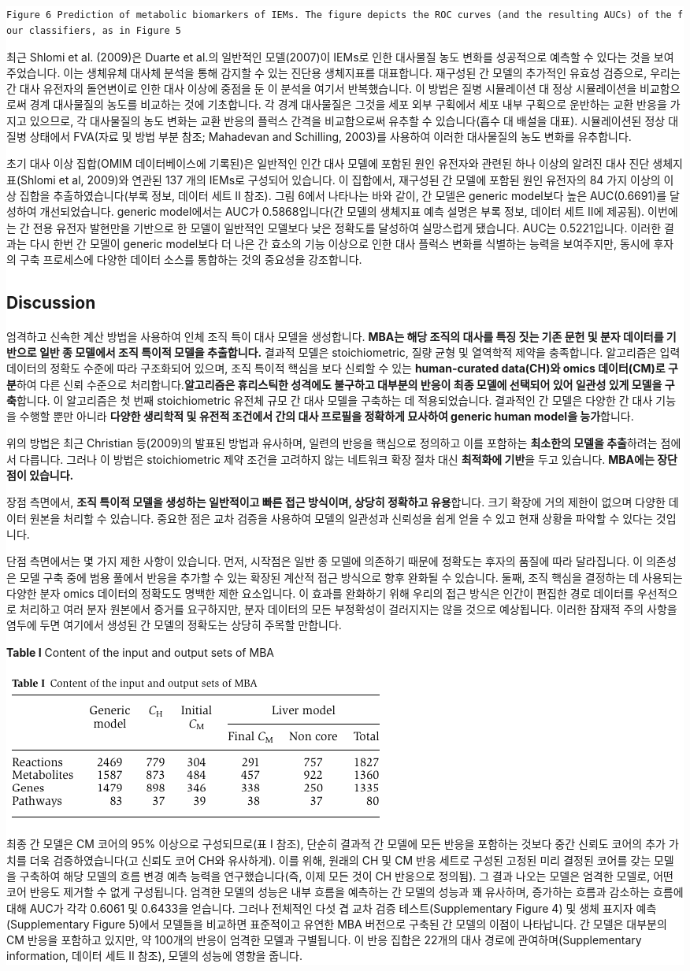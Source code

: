 ```
Figure 6 Prediction of metabolic biomarkers of IEMs. The figure depicts the ROC curves (and the resulting AUCs) of the four classifiers, as in Figure 5
```

최근 Shlomi et al. (2009)은 Duarte et al.의 일반적인 모델(2007)이 IEMs로 인한 대사물질 농도 변화를 성공적으로 예측할 수 있다는 것을 보여주었습니다. 이는 생체유체 대사체 분석을 통해 감지할 수 있는 진단용 생체지표를 대표합니다. 재구성된 간 모델의 추가적인 유효성 검증으로, 우리는 간 대사 유전자의 돌연변이로 인한 대사 이상에 중점을 둔 이 분석을 여기서 반복했습니다. 이 방법은 질병 시뮬레이션 대 정상 시뮬레이션을 비교함으로써 경계 대사물질의 농도를 비교하는 것에 기초합니다. 각 경계 대사물질은 그것을 세포 외부 구획에서 세포 내부 구획으로 운반하는 교환 반응을 가지고 있으므로, 각 대사물질의 농도 변화는 교환 반응의 플럭스 간격을 비교함으로써 유추할 수 있습니다(흡수 대 배설을 대표). 시뮬레이션된 정상 대 질병 상태에서 FVA(자료 및 방법 부분 참조; Mahadevan and Schilling, 2003)를 사용하여 이러한 대사물질의 농도 변화를 유추합니다.

초기 대사 이상 집합(OMIM 데이터베이스에 기록된)은 일반적인 인간 대사 모델에 포함된 원인 유전자와 관련된 하나 이상의 알려진 대사 진단 생체지표(Shlomi et al, 2009)와 연관된 137 개의 IEMs로 구성되어 있습니다. 이 집합에서, 재구성된 간 모델에 포함된 원인 유전자의 84 가지 이상의 이상 집합을 추출하였습니다(부록 정보, 데이터 세트 II 참조). 그림 6에서 나타나는 바와 같이, 간 모델은 generic model보다 높은 AUC(0.6691)를 달성하여 개선되었습니다. generic model에서는 AUC가 0.5868입니다(간 모델의 생체지표 예측 설명은 부록 정보, 데이터 세트 II에 제공됨). 이번에는 간 전용 유전자 발현만을 기반으로 한 모델이 일반적인 모델보다 낮은 정확도를 달성하여 실망스럽게 됐습니다. AUC는 0.5221입니다. 이러한 결과는 다시 한번 간 모델이 generic model보다 더 나은 간 효소의 기능 이상으로 인한 대사 플럭스 변화를 식별하는 능력을 보여주지만, 동시에 후자의 구축 프로세스에 다양한 데이터 소스를 통합하는 것의 중요성을 강조합니다.

## Discussion

엄격하고 신속한 계산 방법을 사용하여 인체 조직 특이 대사 모델을 생성합니다. **MBA는 해당 조직의 대사를 특징 짓는 기존 문헌 및 분자 데이터를 기반으로 일반 종 모델에서 조직 특이적 모델을 추출합니다.** 결과적 모델은 stoichiometric, 질량 균형 및 열역학적 제약을 충족합니다. 알고리즘은 입력 데이터의 정확도 수준에 따라 구조화되어 있으며, 조직 특이적 핵심을 보다 신뢰할 수 있는 **human-curated data(CH)와 omics 데이터(CM)로 구분**하여 다른 신뢰 수준으로 처리합니다.**알고리즘은 휴리스틱한 성격에도 불구하고 대부분의 반응이 최종 모델에 선택되어 있어 일관성 있게 모델을 구축**합니다. 이 알고리즘은 첫 번째 stoichiometric 유전체 규모 간 대사 모델을 구축하는 데 적용되었습니다. 결과적인 간 모델은 다양한 간 대사 기능을 수행할 뿐만 아니라 **다양한 생리학적 및 유전적 조건에서 간의 대사 프로필을 정확하게 묘사하여 generic human model을 능가**합니다.

위의 방법은 최근 Christian 등(2009)의 발표된 방법과 유사하며, 일련의 반응을 핵심으로 정의하고 이를 포함하는 **최소한의 모델을 추출**하려는 점에서 다릅니다. 그러나 이 방법은 stoichiometric 제약 조건을 고려하지 않는 네트워크 확장 절차 대신 **최적화에 기반**을 두고 있습니다. **MBA에는 장단점이 있습니다.** 

장점 측면에서, **조직 특이적 모델을 생성하는 일반적이고 빠른 접근 방식이며, 상당히 정확하고 유용**합니다. 크기 확장에 거의 제한이 없으며 다양한 데이터 원본을 처리할 수 있습니다. 중요한 점은 교차 검증을 사용하여 모델의 일관성과 신뢰성을 쉽게 얻을 수 있고 현재 상황을 파악할 수 있다는 것입니다. 

단점 측면에서는 몇 가지 제한 사항이 있습니다. 먼저, 시작점은 일반 종 모델에 의존하기 때문에 정확도는 후자의 품질에 따라 달라집니다. 이 의존성은 모델 구축 중에 범용 풀에서 반응을 추가할 수 있는 확장된 계산적 접근 방식으로 향후 완화될 수 있습니다. 둘째, 조직 핵심을 결정하는 데 사용되는 다양한 분자 omics 데이터의 정확도도 명백한 제한 요소입니다. 이 효과를 완화하기 위해 우리의 접근 방식은 인간이 편집한 경로 데이터를 우선적으로 처리하고 여러 분자 원본에서 증거를 요구하지만, 분자 데이터의 모든 부정확성이 걸러지지는 않을 것으로 예상됩니다. 이러한 잠재적 주의 사항을 염두에 두면 여기에서 생성된 간 모델의 정확도는 상당히 주목할 만합니다.

**Table I** Content of the input and output sets of MBA

![](./pictures/mbatable1.PNG)

최종 간 모델은 CM 코어의 95% 이상으로 구성되므로(표 I 참조), 단순히 결과적 간 모델에 모든 반응을 포함하는 것보다 중간 신뢰도 코어의 추가 가치를 더욱 검증하였습니다(고 신뢰도 코어 CH와 유사하게). 이를 위해, 원래의 CH 및 CM 반응 세트로 구성된 고정된 미리 결정된 코어를 갖는 모델을 구축하여 해당 모델의 흐름 변경 예측 능력을 연구했습니다(즉, 이제 모든 것이 CH 반응으로 정의됨). 그 결과 나오는 모델은 엄격한 모델로, 어떤 코어 반응도 제거할 수 없게 구성됩니다. 엄격한 모델의 성능은 내부 흐름을 예측하는 간 모델의 성능과 꽤 유사하며, 증가하는 흐름과 감소하는 흐름에 대해 AUC가 각각 0.6061 및 0.6433을 얻습니다. 그러나 전체적인 다섯 겹 교차 검증 테스트(Supplementary Figure 4) 및 생체 표지자 예측(Supplementary Figure 5)에서 모델들을 비교하면 표준적이고 유연한 MBA 버전으로 구축된 간 모델의 이점이 나타납니다. 간 모델은 대부분의 CM 반응을 포함하고 있지만, 약 100개의 반응이 엄격한 모델과 구별됩니다. 이 반응 집합은 22개의 대사 경로에 관여하며(Supplementary information, 데이터 세트 II 참조), 모델의 성능에 영향을 줍니다.
